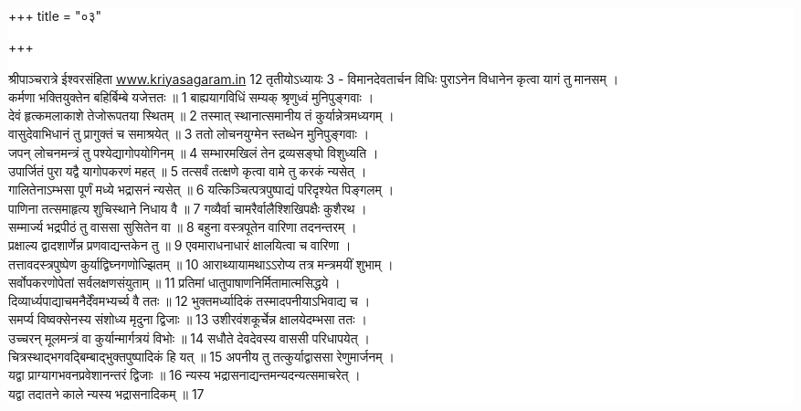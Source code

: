 +++
title = "०३"

+++

श्रीपाञ्चरात्रे ईश्वरसंहिता
www.kriyasagaram.in 12
तृतीयोऽध्यायः
3 - विमानदेवतार्चन विधिः
पुराऽनेन विधानेन कृत्वा यागं तु मानसम्
।  
कर्मणा भक्तियुक्तेन बहिर्बिम्बे यजेत्ततः ॥ 1
बाह्ययागविधिं सम्यक् श्रृणुध्वं मुनिपुङ्गवाः ।  
देवं हृत्कमलाकाशे तेजोरूपतया स्थितम्
॥ 2
तस्मात्
स्थानात्समानीय तं कुर्यान्नेत्रमध्यगम्
।  
वासुदेवाभिधानं तु प्रागुक्तं च समाश्रयेत्
॥ 3
ततो लोचनयुग्मेन स्तब्धेन मुनिपुङ्गवाः ।  
जपन्
लोचनमन्त्रं तु पश्येद्यागोपयोगिनम्
॥ 4
सम्भारमखिलं तेन द्रव्यसङ्घो विशुध्यति ।  
उपार्जितं पुरा यद्वै यागोपकरणं महत्
॥ 5
तत्सर्वं तत्क्षणे कृत्वा वामे तु करकं न्यसेत्
।  
गालितेनाऽम्भसा पूर्णं मध्ये भद्रासनं न्यसेत्
॥ 6
यत्किञ्चित्पत्रपुष्पाद्यं परिदृश्येत पिङ्गलम्
।  
पाणिना तत्समाहृत्य शुचिस्थाने निधाय वै ॥ 7
गव्यैर्वा चामरैर्वालैश्शिखिपक्षैः कुशैरथ ।  
सम्मार्ज्य भद्रपीठं तु वाससा सुसितेन वा ॥ 8
बहुना वस्त्रपूतेन वारिणा तदनन्तरम्
।  
प्रक्षाल्य द्वादशार्णेन्न प्रणवाद्यन्तकेन तु ॥ 9
एवमाराधनाधारं क्षालयित्वा च वारिणा ।  
तत्तावदस्त्रपुष्पेण कुर्याद्विघ्नगणोज्झितम्
॥ 10
आराथ्यायामथाऽऽरोप्य तत्र मन्त्रमयीं शुभाम्
।  
सर्वोपकरणोपेतां सर्वलक्षणसंयुताम्
॥ 11
प्रतिमां धातुपाषाणनिर्मितामात्मसिद्धये ।  
दिव्यार्ध्यपाद्याचमनैर्देंवमभ्यर्च्य वै ततः ॥ 12
भुक्तमर्ध्यादिकं तस्मादपनीयाऽभिवाद्य च ।  
समर्प्य विष्वक्सेनस्य संशोध्य मृदुना द्विजाः ॥ 13
उशीरवंशकूर्चेन्न क्षालयेदम्भसा ततः ।  
उच्चरन्
मूलमन्त्रं वा कुर्यान्मार्गत्रयं विभोः ॥ 14
सधौते देवदेवस्य वाससी परिधापयेत्
।  
चित्रस्थाद्भगवद्बिम्बाद्भुक्तपुष्पादिकं हि यत्
॥ 15
अपनीय तु तत्कुर्याद्वाससा रेणुमार्जनम्
।  
यद्वा प्राग्यागभवनप्रवेशानन्तरं द्विजाः ॥ 16
न्यस्य भद्रासनाद्यन्तमन्यदन्यत्समाचरेत्
।  
यद्वा तदातने काले न्यस्य भद्रासनादिकम्
॥ 17